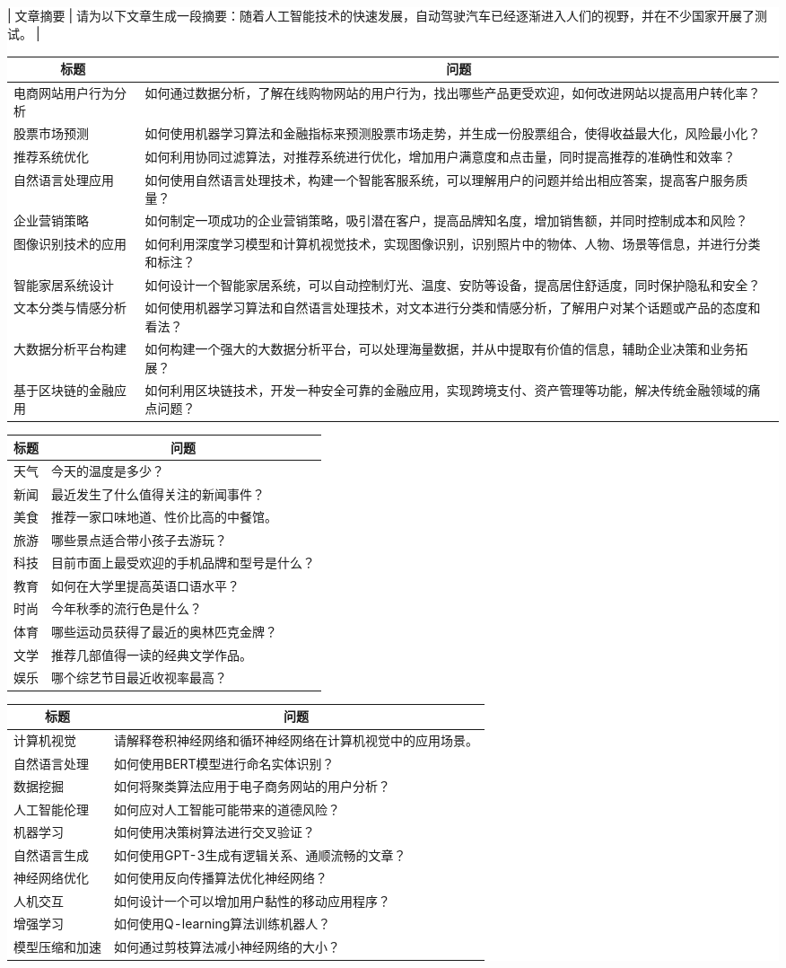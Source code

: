 | 文章摘要 | 请为以下文章生成一段摘要：随着人工智能技术的快速发展，自动驾驶汽车已经逐渐进入人们的视野，并在不少国家开展了测试。 |



| 标题                                               | 问题                                                                                                  |
|---------------------------------------------------|-------------------------------------------------------------------------------------------------------|
| 电商网站用户行为分析               | 如何通过数据分析，了解在线购物网站的用户行为，找出哪些产品更受欢迎，如何改进网站以提高用户转化率？                |
| 股票市场预测                       | 如何使用机器学习算法和金融指标来预测股票市场走势，并生成一份股票组合，使得收益最大化，风险最小化？            |
| 推荐系统优化                       | 如何利用协同过滤算法，对推荐系统进行优化，增加用户满意度和点击量，同时提高推荐的准确性和效率？              |
| 自然语言处理应用                   | 如何使用自然语言处理技术，构建一个智能客服系统，可以理解用户的问题并给出相应答案，提高客户服务质量？        |
| 企业营销策略                       | 如何制定一项成功的企业营销策略，吸引潜在客户，提高品牌知名度，增加销售额，并同时控制成本和风险？          |
| 图像识别技术的应用                 | 如何利用深度学习模型和计算机视觉技术，实现图像识别，识别照片中的物体、人物、场景等信息，并进行分类和标注？ |
| 智能家居系统设计                   | 如何设计一个智能家居系统，可以自动控制灯光、温度、安防等设备，提高居住舒适度，同时保护隐私和安全？        |
| 文本分类与情感分析                 | 如何使用机器学习算法和自然语言处理技术，对文本进行分类和情感分析，了解用户对某个话题或产品的态度和看法？  |
| 大数据分析平台构建                 | 如何构建一个强大的大数据分析平台，可以处理海量数据，并从中提取有价值的信息，辅助企业决策和业务拓展？        |
| 基于区块链的金融应用               | 如何利用区块链技术，开发一种安全可靠的金融应用，实现跨境支付、资产管理等功能，解决传统金融领域的痛点问题？ |

|标题|问题|
|---|---|
|天气|今天的温度是多少？|
|新闻|最近发生了什么值得关注的新闻事件？|
|美食|推荐一家口味地道、性价比高的中餐馆。|
|旅游|哪些景点适合带小孩子去游玩？|
|科技|目前市面上最受欢迎的手机品牌和型号是什么？|
|教育|如何在大学里提高英语口语水平？|
|时尚|今年秋季的流行色是什么？|
|体育|哪些运动员获得了最近的奥林匹克金牌？|
|文学|推荐几部值得一读的经典文学作品。|
|娱乐|哪个综艺节目最近收视率最高？|

| 标题                                          | 问题                                                         |
| --------------------------------------------- | ------------------------------------------------------------ |
| 计算机视觉                                 | 请解释卷积神经网络和循环神经网络在计算机视觉中的应用场景。 |
| 自然语言处理                             | 如何使用BERT模型进行命名实体识别？                             |
| 数据挖掘                                   | 如何将聚类算法应用于电子商务网站的用户分析？                   |
| 人工智能伦理                               | 如何应对人工智能可能带来的道德风险？                           |
| 机器学习                                   | 如何使用决策树算法进行交叉验证？                               |
| 自然语言生成                             | 如何使用GPT-3生成有逻辑关系、通顺流畅的文章？                 |
| 神经网络优化                             | 如何使用反向传播算法优化神经网络？                             |
| 人机交互                                   | 如何设计一个可以增加用户黏性的移动应用程序？                 |
| 增强学习                                   | 如何使用Q-learning算法训练机器人？                             |
| 模型压缩和加速                             | 如何通过剪枝算法减小神经网络的大小？                         |
